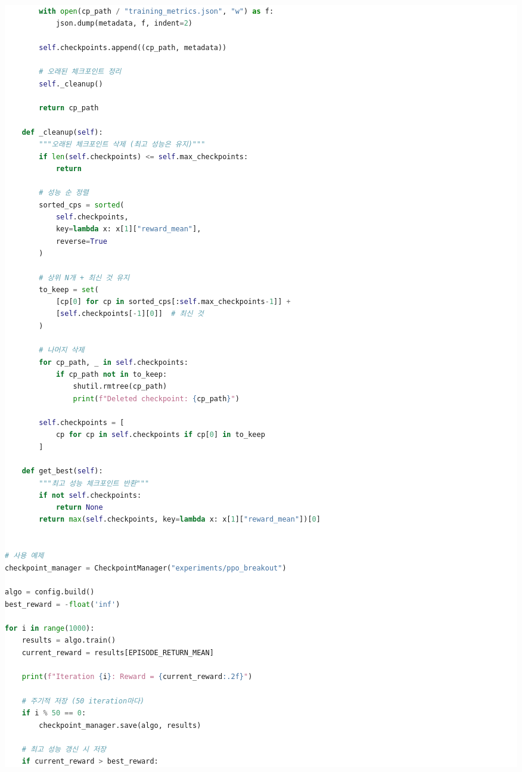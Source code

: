 ```python
        with open(cp_path / "training_metrics.json", "w") as f:
            json.dump(metadata, f, indent=2)
        
        self.checkpoints.append((cp_path, metadata))
        
        # 오래된 체크포인트 정리
        self._cleanup()
        
        return cp_path
    
    def _cleanup(self):
        """오래된 체크포인트 삭제 (최고 성능은 유지)"""
        if len(self.checkpoints) <= self.max_checkpoints:
            return
        
        # 성능 순 정렬
        sorted_cps = sorted(
            self.checkpoints,
            key=lambda x: x[1]["reward_mean"],
            reverse=True
        )
        
        # 상위 N개 + 최신 것 유지
        to_keep = set(
            [cp[0] for cp in sorted_cps[:self.max_checkpoints-1]] +
            [self.checkpoints[-1][0]]  # 최신 것
        )
        
        # 나머지 삭제
        for cp_path, _ in self.checkpoints:
            if cp_path not in to_keep:
                shutil.rmtree(cp_path)
                print(f"Deleted checkpoint: {cp_path}")
        
        self.checkpoints = [
            cp for cp in self.checkpoints if cp[0] in to_keep
        ]
    
    def get_best(self):
        """최고 성능 체크포인트 반환"""
        if not self.checkpoints:
            return None
        return max(self.checkpoints, key=lambda x: x[1]["reward_mean"])[0]


# 사용 예제
checkpoint_manager = CheckpointManager("experiments/ppo_breakout")

algo = config.build()
best_reward = -float('inf')

for i in range(1000):
    results = algo.train()
    current_reward = results[EPISODE_RETURN_MEAN]
    
    print(f"Iteration {i}: Reward = {current_reward:.2f}")
    
    # 주기적 저장 (50 iteration마다)
    if i % 50 == 0:
        checkpoint_manager.save(algo, results)
    
    # 최고 성능 갱신 시 저장
    if current_reward > best_reward:
```
